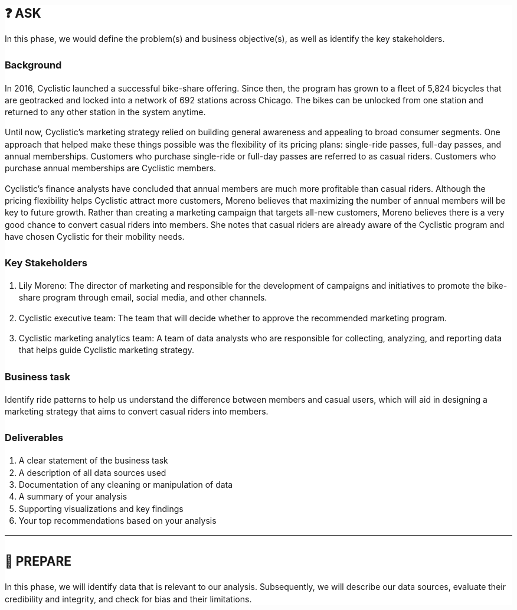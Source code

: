 
## :question: ASK
In this phase, we would define the problem(s) and business objective(s), as well as identify the key stakeholders.

### Background
In 2016, Cyclistic launched a successful bike-share offering. Since then, the program has grown to a fleet of 5,824 bicycles that are geotracked and locked into a network of 692 stations across Chicago. The bikes can be unlocked from one station and returned to any other station in the system anytime.<br>

Until now, Cyclistic’s marketing strategy relied on building general awareness and appealing to broad consumer segments. One approach that helped make these things possible was the flexibility of its pricing plans: single-ride passes, full-day passes, and annual memberships. Customers who purchase single-ride or full-day passes are referred to as casual riders. Customers who purchase annual memberships are Cyclistic members.<br>

Cyclistic’s finance analysts have concluded that annual members are much more profitable than casual riders. Although the pricing flexibility helps Cyclistic attract more customers, Moreno believes that maximizing the number of annual members will be key to future growth. Rather than creating a marketing campaign that targets all-new customers, Moreno believes there is a very good chance to convert casual riders into members. She notes that casual riders are already aware of the Cyclistic program and have chosen Cyclistic for their mobility needs.<br>

### Key Stakeholders
1) Lily Moreno: The director of marketing and responsible for the development of campaigns and initiatives to promote the bike-share program through email, social media, and other channels.<br>
  
2) Cyclistic executive team: The team that will decide whether to approve the recommended marketing program.<br>

3) Cyclistic marketing analytics team: A team of data analysts who are responsible for collecting, analyzing, and reporting data that helps guide Cyclistic marketing strategy.<br>


### Business task
Identify ride patterns to help us understand the difference between members and casual users, which will aid in designing a marketing strategy that aims to convert casual riders into members.

### Deliverables
1. A clear statement of the business task<br>
2. A description of all data sources used<br>
3. Documentation of any cleaning or manipulation of data<br>
4. A summary of your analysis<br>
5. Supporting visualizations and key findings<br>
6. Your top recommendations based on your analysis<br>

---

## :open_file_folder: PREPARE
In this phase, we will identify data that is relevant to our analysis. Subsequently, we will describe our data sources, evaluate their credibility and integrity, and check for bias and their limitations.
